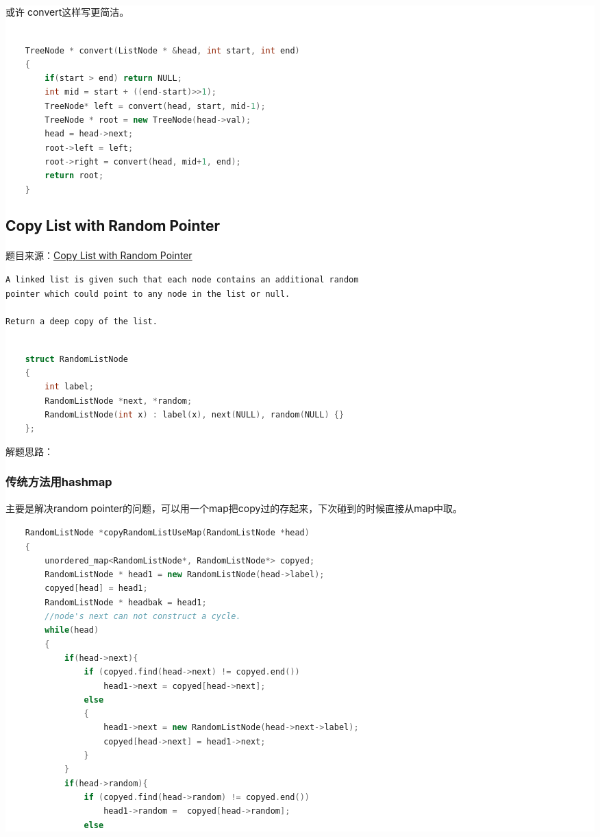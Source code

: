 或许 convert这样写更简洁。

```cpp
	
	TreeNode * convert(ListNode * &head, int start, int end)
    {
        if(start > end) return NULL;
        int mid = start + ((end-start)>>1);
        TreeNode* left = convert(head, start, mid-1);
        TreeNode * root = new TreeNode(head->val);
        head = head->next;
        root->left = left;
        root->right = convert(head, mid+1, end);
        return root;
    }
```

## Copy List with Random Pointer

题目来源：[Copy List with Random Pointer](https://oj.leetcode.com/problems/copy-list-with-random-pointer/)

>

    A linked list is given such that each node contains an additional random
    pointer which could point to any node in the list or null.

    Return a deep copy of the list.

```cpp
    
    struct RandomListNode 
    {
        int label;
        RandomListNode *next, *random;
        RandomListNode(int x) : label(x), next(NULL), random(NULL) {}
    };
```

解题思路：

###  传统方法用hashmap

主要是解决random pointer的问题，可以用一个map把copy过的存起来，下次碰到的时候直接从map中取。

```cpp
    RandomListNode *copyRandomListUseMap(RandomListNode *head)
    {
        unordered_map<RandomListNode*, RandomListNode*> copyed;
        RandomListNode * head1 = new RandomListNode(head->label);
        copyed[head] = head1;
        RandomListNode * headbak = head1;
        //node's next can not construct a cycle.
        while(head)
        {
            if(head->next){
                if (copyed.find(head->next) != copyed.end())
                    head1->next = copyed[head->next];
                else
                {
                    head1->next = new RandomListNode(head->next->label); 
                    copyed[head->next] = head1->next;
                }
            } 
            if(head->random){
                if (copyed.find(head->random) != copyed.end())
                    head1->random =  copyed[head->random];
                else
```